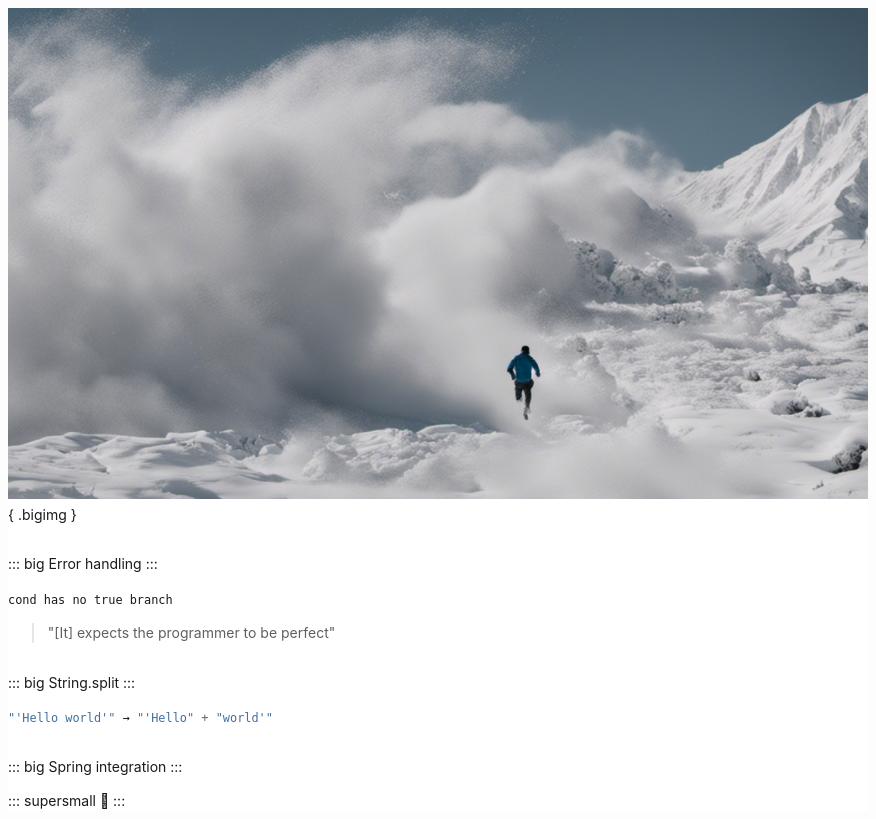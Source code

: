 ![](../images/escalation.png){ .bigimg }

##

::: big
Error handling
:::

`cond has no true branch`

> "[It] expects the programmer to be perfect"

##

::: big
String.split
:::

```java
"'Hello world'" → "'Hello" + "world'"
```

##

::: big
Spring integration
:::

::: supersmall
🤪
:::
